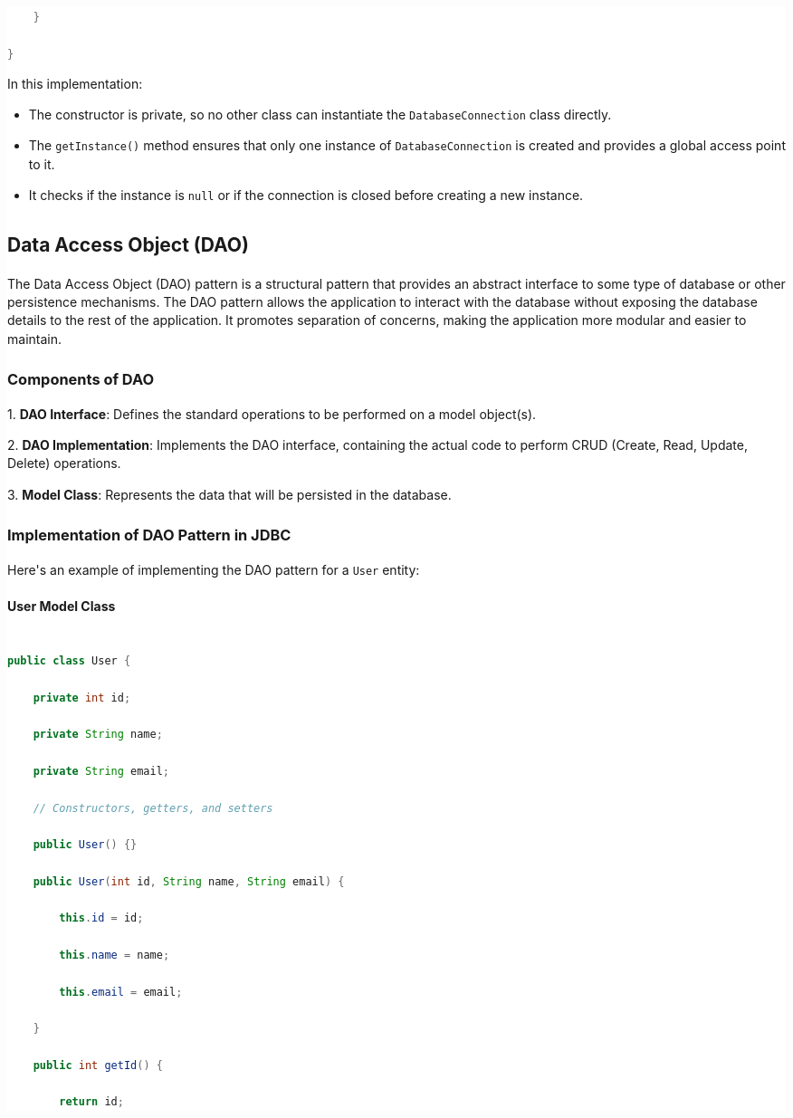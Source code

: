 ```java
    }

}

```

In this implementation:

- The constructor is private, so no other class can instantiate the `DatabaseConnection` class directly.

- The `getInstance()` method ensures that only one instance of `DatabaseConnection` is created and provides a global access point to it.

- It checks if the instance is `null` or if the connection is closed before creating a new instance.

## Data Access Object (DAO)

The Data Access Object (DAO) pattern is a structural pattern that provides an abstract interface to some type of database or other persistence mechanisms. The DAO pattern allows the application to interact with the database without exposing the database details to the rest of the application. It promotes separation of concerns, making the application more modular and easier to maintain.

### Components of DAO

1\. **DAO Interface**: Defines the standard operations to be performed on a model object(s).

2\. **DAO Implementation**: Implements the DAO interface, containing the actual code to perform CRUD (Create, Read, Update, Delete) operations.

3\. **Model Class**: Represents the data that will be persisted in the database.

### Implementation of DAO Pattern in JDBC

Here's an example of implementing the DAO pattern for a `User` entity:

#### User Model Class

```java

public class User {

    private int id;

    private String name;

    private String email;

    // Constructors, getters, and setters

    public User() {}

    public User(int id, String name, String email) {

        this.id = id;

        this.name = name;

        this.email = email;

    }

    public int getId() {

        return id;

```